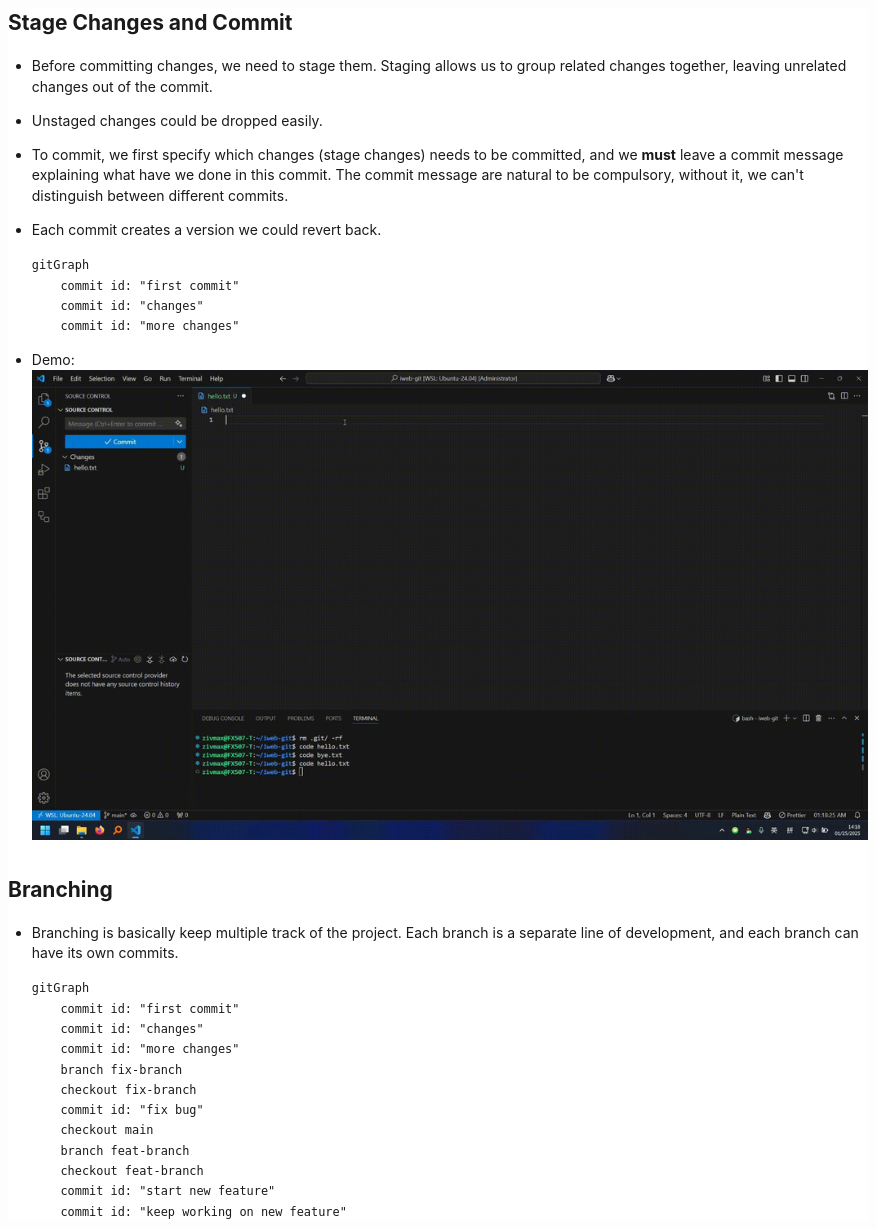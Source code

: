 ## Stage Changes and Commit

* Before committing changes, we need to stage them. Staging allows us to group related changes together, leaving unrelated changes out of the commit.

* Unstaged changes could be dropped easily.
  
* To commit, we first specify which changes (stage changes) needs to be committed, and we **must** leave a commit message explaining what have we done in this commit. The commit message are natural to be compulsory, without it, we can't distinguish between different commits.

* Each commit creates a version we could revert back. 

  ```mermaid
  gitGraph
      commit id: "first commit"
      commit id: "changes"
      commit id: "more changes"
  ```

* Demo:
  ![](./images/gif-commit.webp)

## Branching

* Branching is basically keep multiple track of the project. Each branch is a separate line of development, and each branch can have its own commits.

  ```mermaid
  gitGraph
      commit id: "first commit"
      commit id: "changes"
      commit id: "more changes"
      branch fix-branch
      checkout fix-branch
      commit id: "fix bug"
      checkout main
      branch feat-branch
      checkout feat-branch
      commit id: "start new feature"
      commit id: "keep working on new feature"
  ```